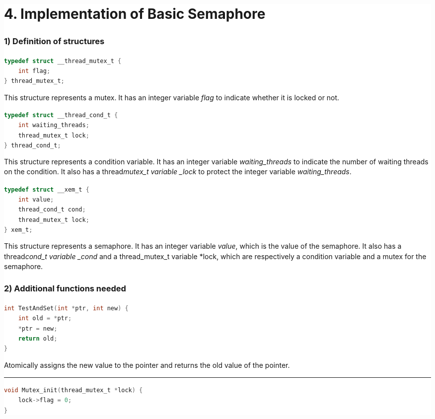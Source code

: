 # 4. Implementation of Basic Semaphore

### 1) Definition of structures

```c
typedef struct __thread_mutex_t {
    int flag;
} thread_mutex_t;
```

This structure represents a mutex. It has an integer variable _flag_ to indicate whether it is locked or not.

```c
typedef struct __thread_cond_t {
    int waiting_threads;
    thread_mutex_t lock;
} thread_cond_t;
```

This structure represents a condition variable. It has an integer variable _waiting_threads_ to indicate the number of waiting threads on the condition. It also has a thread*mutex_t variable \_lock* to protect the integer variable _waiting_threads_.

```c
typedef struct __xem_t {
    int value;
    thread_cond_t cond;
    thread_mutex_t lock;
} xem_t;
```

This structure represents a semaphore. It has an integer variable _value_, which is the value of the semaphore. It also has a thread*cond_t variable \_cond* and a thread_mutex_t variable \*lock, which are respectively a condition variable and a mutex for the semaphore.

### 2) Additional functions needed

```c
int TestAndSet(int *ptr, int new) {
    int old = *ptr;
    *ptr = new;
    return old;
}
```

Atomically assigns the new value to the pointer and returns the old value of the pointer.

---

```c
void Mutex_init(thread_mutex_t *lock) {
    lock->flag = 0;
}
```
